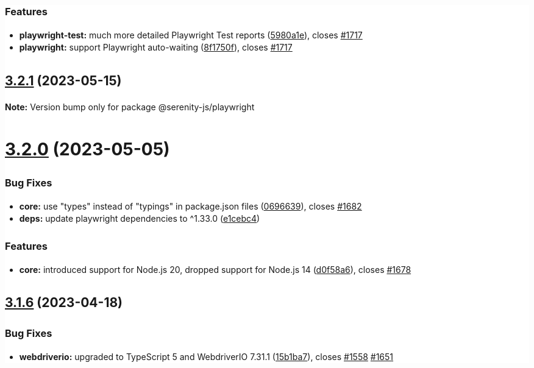 
### Features

* **playwright-test:** much more detailed Playwright Test reports ([5980a1e](https://github.com/serenity-js/serenity-js/commit/5980a1e37047d71199cc169271fa11869e98355b)), closes [#1717](https://github.com/serenity-js/serenity-js/issues/1717)
* **playwright:** support Playwright auto-waiting ([8f1750f](https://github.com/serenity-js/serenity-js/commit/8f1750f5b086e09eacd514783d561b0a2abb2156)), closes [#1717](https://github.com/serenity-js/serenity-js/issues/1717)





## [3.2.1](https://github.com/serenity-js/serenity-js/compare/v3.2.0...v3.2.1) (2023-05-15)

**Note:** Version bump only for package @serenity-js/playwright





# [3.2.0](https://github.com/serenity-js/serenity-js/compare/v3.1.6...v3.2.0) (2023-05-05)


### Bug Fixes

* **core:** use "types" instead of "typings" in package.json files ([0696639](https://github.com/serenity-js/serenity-js/commit/0696639e6333e9d8ef24230928609664513ff244)), closes [#1682](https://github.com/serenity-js/serenity-js/issues/1682)
* **deps:** update playwright dependencies to ^1.33.0 ([e1cebc4](https://github.com/serenity-js/serenity-js/commit/e1cebc434eba9242c4bba33268ab48b76c486c5f))


### Features

* **core:** introduced support for Node.js 20, dropped support for Node.js 14 ([d0f58a6](https://github.com/serenity-js/serenity-js/commit/d0f58a6ff1f03a4b7d9490af3c2ff33f2d1fef48)), closes [#1678](https://github.com/serenity-js/serenity-js/issues/1678)





## [3.1.6](https://github.com/serenity-js/serenity-js/compare/v3.1.5...v3.1.6) (2023-04-18)


### Bug Fixes

* **webdriverio:** upgraded to TypeScript 5 and WebdriverIO 7.31.1 ([15b1ba7](https://github.com/serenity-js/serenity-js/commit/15b1ba77e157d77123a2e8922414e937c0d2869d)), closes [#1558](https://github.com/serenity-js/serenity-js/issues/1558) [#1651](https://github.com/serenity-js/serenity-js/issues/1651)
